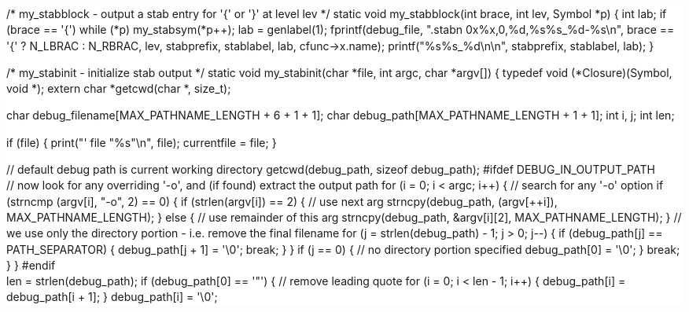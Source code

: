 /* my_stabblock - output a stab entry for '{' or '}' at level lev */
static void my_stabblock(int brace, int lev, Symbol *p) {
   int lab;
   if (brace == '{')
      while (*p)
         my_stabsym(*p++);
    lab = genlabel(1);
     fprintf(debug_file, ".stabn 0x%x,0,%d,%s%s_%d-%s\n", 
      brace == '{' ? N_LBRAC : N_RBRAC, lev,
        stabprefix, stablabel, lab, cfunc->x.name);
     printf("%s%s_%d\n\n", stabprefix, stablabel, lab);
}

/* my_stabinit - initialize stab output */
static void my_stabinit(char *file, int argc, char *argv[]) {
   typedef void (*Closure)(Symbol, void *);
   extern char *getcwd(char *, size_t);

   char debug_filename[MAX_PATHNAME_LENGTH + 6 + 1 + 1];
   char debug_path[MAX_PATHNAME_LENGTH + 1 + 1];
   int i, j;
   int len;

   if (file) {
      print("' file \"%s\"\n", file);
      currentfile = file;
   }

   // default debug path is current working directory
   getcwd(debug_path, sizeof debug_path);
#ifdef DEBUG_IN_OUTPUT_PATH   
   // now look for any overriding '-o', and (if found) extract the output path
   for (i = 0; i < argc; i++) {
      // search for any '-o' option
      if (strncmp (argv[i], "-o", 2) == 0) {
         if (strlen(argv[i]) == 2) {
            // use next arg
            strncpy(debug_path, (argv[++i]), MAX_PATHNAME_LENGTH);
         }
         else {
            // use remainder of this arg
            strncpy(debug_path, &argv[i][2], MAX_PATHNAME_LENGTH);
         }
         // we use only the directory portion - i.e. remove the final filename
         for (j = strlen(debug_path) - 1; j > 0; j--) {
            if (debug_path[j] == PATH_SEPARATOR) {
               debug_path[j + 1] = '\0';
               break;
            }
         }
         if (j == 0) {
            // no directory portion specified 
            debug_path[0] = '\0';
         }
         break;
      }
   }
#endif   
   len = strlen(debug_path); 
   if (debug_path[0] == '\"') {
      // remove leading quote
      for (i = 0; i < len - 1; i++) {
         debug_path[i] = debug_path[i + 1];
      }
      debug_path[i] = '\0';